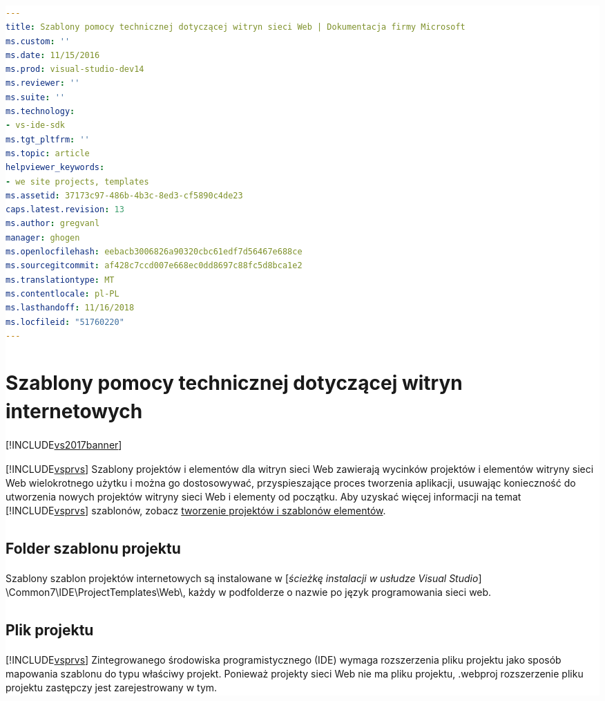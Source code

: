 ```yaml
---
title: Szablony pomocy technicznej dotyczącej witryn sieci Web | Dokumentacja firmy Microsoft
ms.custom: ''
ms.date: 11/15/2016
ms.prod: visual-studio-dev14
ms.reviewer: ''
ms.suite: ''
ms.technology:
- vs-ide-sdk
ms.tgt_pltfrm: ''
ms.topic: article
helpviewer_keywords:
- we site projects, templates
ms.assetid: 37173c97-486b-4b3c-8ed3-cf5890c4de23
caps.latest.revision: 13
ms.author: gregvanl
manager: ghogen
ms.openlocfilehash: eebacb3006826a90320cbc61edf7d56467e688ce
ms.sourcegitcommit: af428c7ccd007e668ec0dd8697c88fc5d8bca1e2
ms.translationtype: MT
ms.contentlocale: pl-PL
ms.lasthandoff: 11/16/2018
ms.locfileid: "51760220"
---
```

# <a name="web-site-support-templates"></a>Szablony pomocy technicznej dotyczącej witryn internetowych
[!INCLUDE[vs2017banner](../../includes/vs2017banner.md)]

[!INCLUDE[vsprvs](../../includes/vsprvs-md.md)] Szablony projektów i elementów dla witryn sieci Web zawierają wycinków projektów i elementów witryny sieci Web wielokrotnego użytku i można go dostosowywać, przyspieszające proces tworzenia aplikacji, usuwając konieczność do utworzenia nowych projektów witryny sieci Web i elementy od początku. Aby uzyskać więcej informacji na temat [!INCLUDE[vsprvs](../../includes/vsprvs-md.md)] szablonów, zobacz [tworzenie projektów i szablonów elementów](../../ide/creating-project-and-item-templates.md).  
  
## <a name="project-template-folder"></a>Folder szablonu projektu  
 Szablony szablon projektów internetowych są instalowane w [*ścieżkę instalacji w usłudze Visual Studio*] \Common7\IDE\ProjectTemplates\Web\\, każdy w podfolderze o nazwie po język programowania sieci web.  
  
## <a name="project-file"></a>Plik projektu  
 [!INCLUDE[vsprvs](../../includes/vsprvs-md.md)] Zintegrowanego środowiska programistycznego (IDE) wymaga rozszerzenia pliku projektu jako sposób mapowania szablonu do typu właściwy projekt. Ponieważ projekty sieci Web nie ma pliku projektu, .webproj rozszerzenie pliku projektu zastępczy jest zarejestrowany w tym.  
  